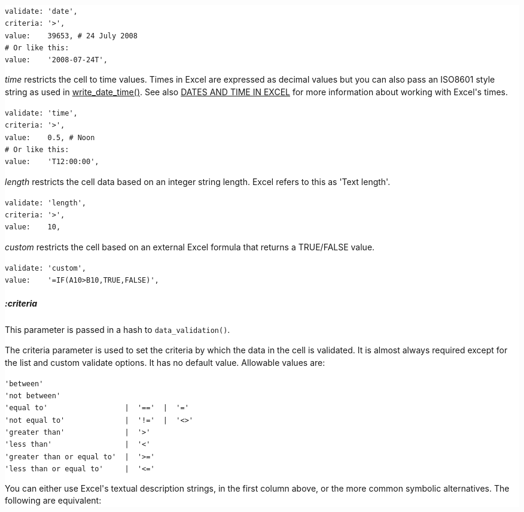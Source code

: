     validate: 'date',
    criteria: '>',
    value:    39653, # 24 July 2008
    # Or like this:
    value:    '2008-07-24T',

*time* restricts the cell to time values.
Times in Excel are expressed as decimal values but you can also pass an
ISO8601 style string as used in [write_date_time()][].
See also [DATES AND TIME IN EXCEL][] for more information about working
with Excel's times.

    validate: 'time',
    criteria: '>',
    value:    0.5, # Noon
    # Or like this:
    value:    'T12:00:00',

*length* restricts the cell data based on an integer string length.
Excel refers to this as 'Text length'.

    validate: 'length',
    criteria: '>',
    value:    10,

*custom* restricts the cell based on an external Excel formula
that returns a TRUE/FALSE value.

    validate: 'custom',
    value:    '=IF(A10>B10,TRUE,FALSE)',

##### <a name="criteria" class="anchor" href="#criteria"><span class="octicon octicon-link" /></a>:criteria

This parameter is passed in a hash to `data_validation()`.

The criteria parameter is used to set the criteria by which the data in the cell
is validated.
It is almost always required except for the list and custom validate options.
It has no default value. Allowable values are:

    'between'
    'not between'
    'equal to'                  |  '=='  |  '='
    'not equal to'              |  '!='  |  '<>'
    'greater than'              |  '>'
    'less than'                 |  '<'
    'greater than or equal to'  |  '>='
    'less than or equal to'     |  '<='

You can either use Excel's textual description strings, in the first column
above, or the more common symbolic alternatives. The following are
equivalent:


[CELL NOTATION]: worksheet.html#cell-notation
[CELL FORMATTING]: cell_formatting.html#cell_formatting
[COLOURS IN EXCEL]: colors.html#colors
[DATA VALIDATION IN EXCEL]: data_validation.html#data_validation
[DATES AND TIME IN EXCEL]: dates_and_time.html#dates_and_time
[Chart Documentation]: chart.html#chart
[FORMULAS AND FUNCTIONS IN EXCEL]: formulas_and_functions.html#formulas_and_functions
[CONDITIONAL FORMATTING IN EXCEL]: conditional_formatting.html#conditional_formatting
[SPARKLINES IN EXCEL]: sparklines.html#sparklines
[TABLES IN EXCEL]: tables.html#tables
[insert_chart()]: worksheet.html#insert_chart
[write_date_time()]: worksheet.html#write_date_time